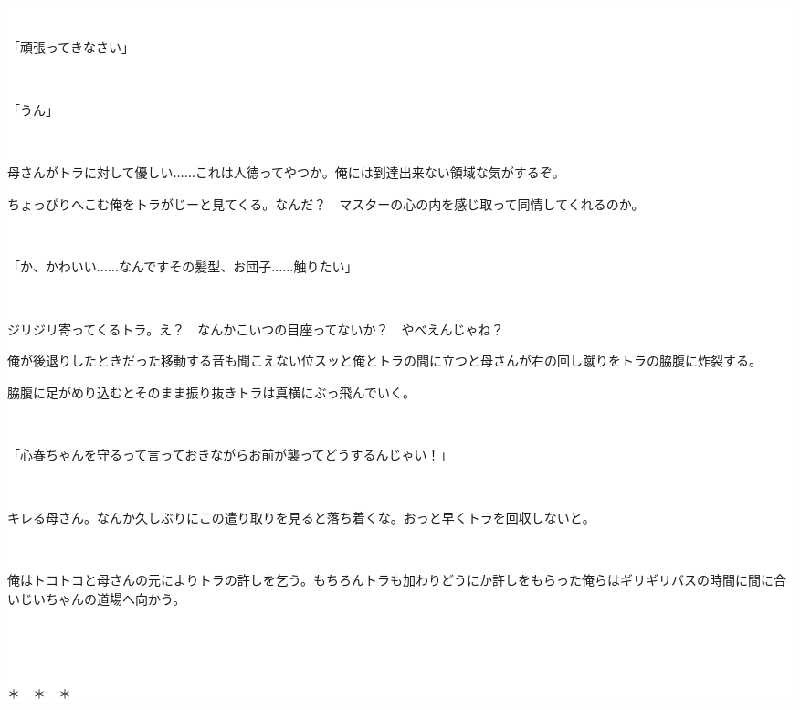   <br/>
 </p>
 <p id="L39">
  「頑張ってきなさい」
 </p>
 <p id="L40">
  <br/>
 </p>
 <p id="L41">
  「うん」
 </p>
 <p id="L42">
  <br/>
 </p>
 <p id="L43">
  母さんがトラに対して優しい……これは人徳ってやつか。俺には到達出来ない領域な気がするぞ。
 </p>
 <p id="L44">
  ちょっぴりへこむ俺をトラがじーと見てくる。なんだ？　マスターの心の内を感じ取って同情してくれるのか。
 </p>
 <p id="L45">
  <br/>
 </p>
 <p id="L46">
  「か、かわいい……なんですその髪型、お団子……触りたい」
 </p>
 <p id="L47">
  <br/>
 </p>
 <p id="L48">
  ジリジリ寄ってくるトラ。え？　なんかこいつの目座ってないか？　やべえんじゃね？
 </p>
 <p id="L49">
  俺が後退りしたときだった移動する音も聞こえない位スッと俺とトラの間に立つと母さんが右の回し蹴りをトラの脇腹に炸裂する。
 </p>
 <p id="L50">
  脇腹に足がめり込むとそのまま振り抜きトラは真横にぶっ飛んでいく。
 </p>
 <p id="L51">
  <br/>
 </p>
 <p id="L52">
  「心春ちゃんを守るって言っておきながらお前が襲ってどうするんじゃい！」
 </p>
 <p id="L53">
  <br/>
 </p>
 <p id="L54">
  キレる母さん。なんか久しぶりにこの遣り取りを見ると落ち着くな。おっと早くトラを回収しないと。
 </p>
 <p id="L55">
  <br/>
 </p>
 <p id="L56">
  俺はトコトコと母さんの元によりトラの許しを乞う。もちろんトラも加わりどうにか許しをもらった俺らはギリギリバスの時間に間に合いじいちゃんの道場へ向かう。
 </p>
 <p id="L57">
  <br/>
 </p>
 <p id="L58">
  <br/>
 </p>
 <p id="L59">
  ＊　＊　＊